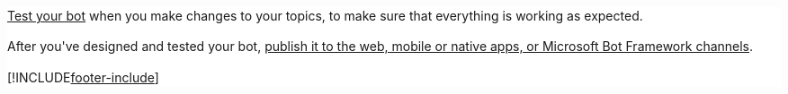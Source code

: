 [Test your bot](authoring-test-bot.md) when you make changes to your topics, to make sure that everything is working as expected.

After you've designed and tested your bot, [publish it to the web, mobile or native apps, or Microsoft Bot Framework channels](publication-fundamentals-publish-channels.md).

[!INCLUDE[footer-include](includes/footer-banner.md)]
